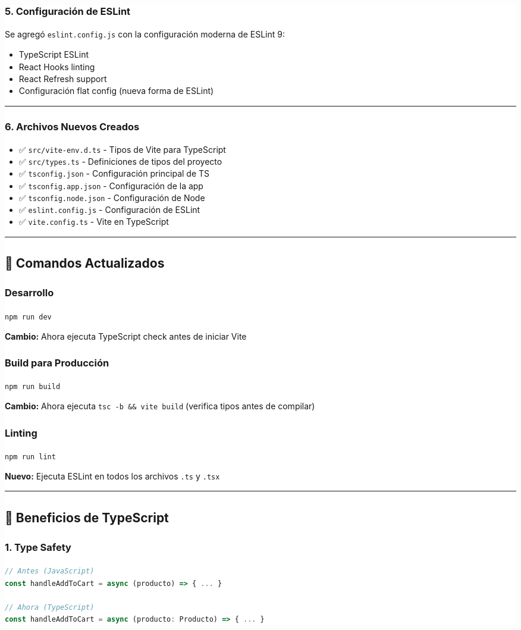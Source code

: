 
### 5. **Configuración de ESLint**

Se agregó `eslint.config.js` con la configuración moderna de ESLint 9:

- TypeScript ESLint
- React Hooks linting
- React Refresh support
- Configuración flat config (nueva forma de ESLint)

---

### 6. **Archivos Nuevos Creados**

- ✅ `src/vite-env.d.ts` - Tipos de Vite para TypeScript
- ✅ `src/types.ts` - Definiciones de tipos del proyecto
- ✅ `tsconfig.json` - Configuración principal de TS
- ✅ `tsconfig.app.json` - Configuración de la app
- ✅ `tsconfig.node.json` - Configuración de Node
- ✅ `eslint.config.js` - Configuración de ESLint
- ✅ `vite.config.ts` - Vite en TypeScript

---

## 🚀 Comandos Actualizados

### Desarrollo
```bash
npm run dev
```
**Cambio:** Ahora ejecuta TypeScript check antes de iniciar Vite

### Build para Producción
```bash
npm run build
```
**Cambio:** Ahora ejecuta `tsc -b && vite build` (verifica tipos antes de compilar)

### Linting
```bash
npm run lint
```
**Nuevo:** Ejecuta ESLint en todos los archivos `.ts` y `.tsx`

---

## 📝 Beneficios de TypeScript

### 1. **Type Safety**
```typescript
// Antes (JavaScript)
const handleAddToCart = async (producto) => { ... }

// Ahora (TypeScript)
const handleAddToCart = async (producto: Producto) => { ... }
```
